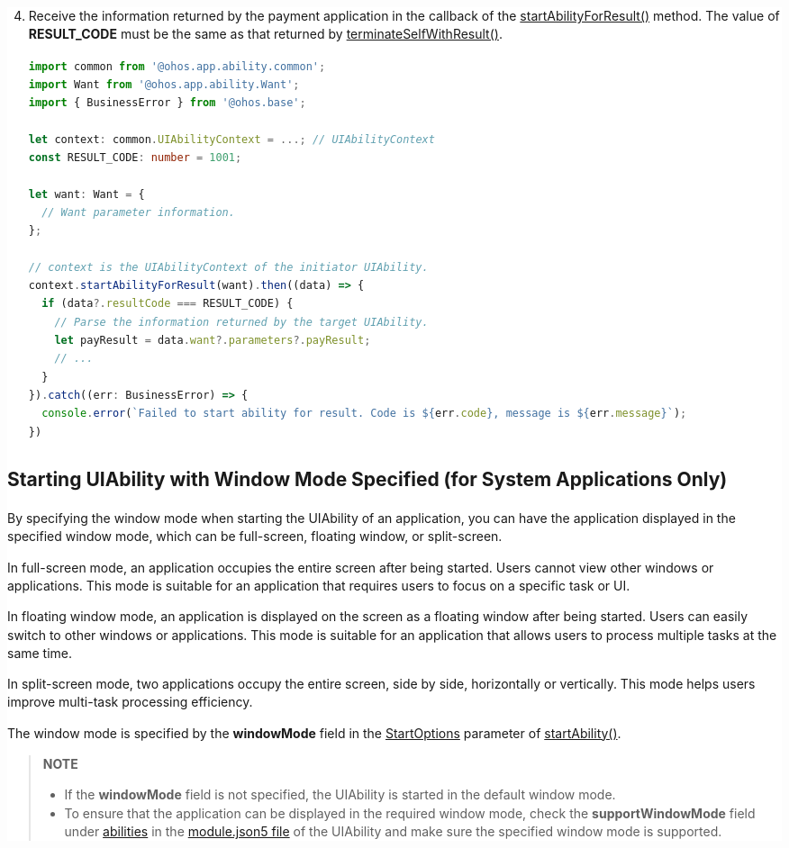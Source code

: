 4. Receive the information returned by the payment application in the callback of the [startAbilityForResult()](../reference/apis/js-apis-inner-application-uiAbilityContext.md#uiabilitycontextterminateselfwithresult) method. The value of **RESULT_CODE** must be the same as that returned by [terminateSelfWithResult()](../reference/apis/js-apis-inner-application-uiAbilityContext.md#uiabilitycontextterminateselfwithresult).
   
   ```ts
   import common from '@ohos.app.ability.common';
   import Want from '@ohos.app.ability.Want';
   import { BusinessError } from '@ohos.base';

   let context: common.UIAbilityContext = ...; // UIAbilityContext
   const RESULT_CODE: number = 1001;

   let want: Want = {
     // Want parameter information.
   };
   
   // context is the UIAbilityContext of the initiator UIAbility.
   context.startAbilityForResult(want).then((data) => {
     if (data?.resultCode === RESULT_CODE) {
       // Parse the information returned by the target UIAbility.
       let payResult = data.want?.parameters?.payResult;
       // ...
     }
   }).catch((err: BusinessError) => {
     console.error(`Failed to start ability for result. Code is ${err.code}, message is ${err.message}`);
   })
   ```

## Starting UIAbility with Window Mode Specified (for System Applications Only)

By specifying the window mode when starting the UIAbility of an application, you can have the application displayed in the specified window mode, which can be full-screen, floating window, or split-screen.

In full-screen mode, an application occupies the entire screen after being started. Users cannot view other windows or applications. This mode is suitable for an application that requires users to focus on a specific task or UI.

In floating window mode, an application is displayed on the screen as a floating window after being started. Users can easily switch to other windows or applications. This mode is suitable for an application that allows users to process multiple tasks at the same time.

In split-screen mode, two applications occupy the entire screen, side by side, horizontally or vertically. This mode helps users improve multi-task processing efficiency.

The window mode is specified by the **windowMode** field in the [StartOptions](../reference/apis/js-apis-app-ability-startOptions.md) parameter of [startAbility()](../reference/apis/js-apis-inner-application-uiAbilityContext.md#uiabilitycontextstartability).

> **NOTE**
>
> - If the **windowMode** field is not specified, the UIAbility is started in the default window mode.
> - To ensure that the application can be displayed in the required window mode, check the **supportWindowMode** field under [abilities](../quick-start/module-configuration-file.md#abilities) in the [module.json5 file](../quick-start/module-configuration-file.md) of the UIAbility and make sure the specified window mode is supported.
